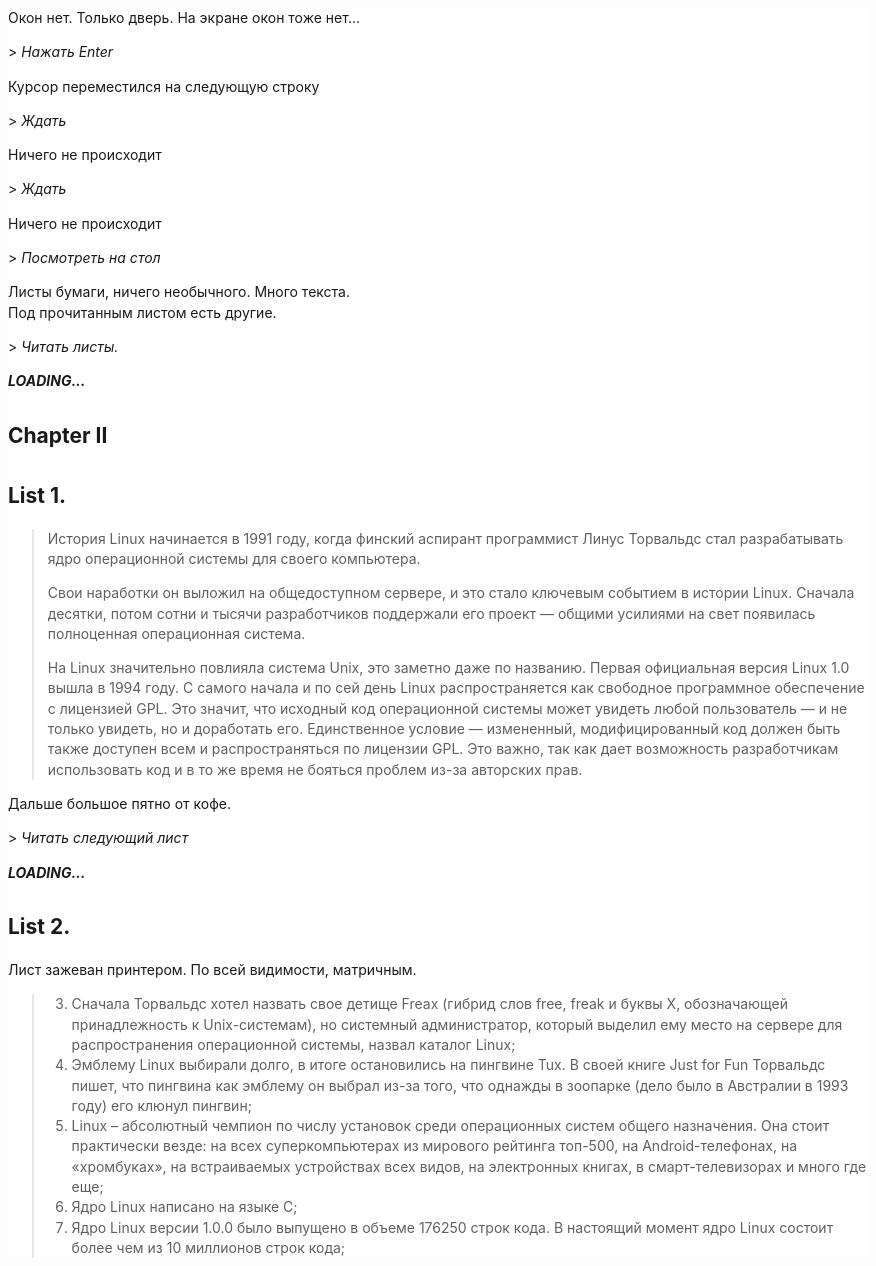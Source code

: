 Окон нет. Только дверь. На экране окон тоже нет...

\> *Нажать Enter*

Курсор переместился на следующую строку

\> *Ждать*

Ничего не происходит

\> *Ждать*

Ничего не происходит

\> *Посмотреть на стол*

Листы бумаги, ничего необычного. Много текста. \
Под прочитанным листом есть другие.

\> *Читать листы.*

***LOADING...***


## Chapter II

## List 1.

>История Linux начинается в 1991 году, когда финский аспирант программист Линус Торвальдс стал разрабатывать ядро операционной системы для своего компьютера. 
>
>Свои наработки он выложил на общедоступном сервере, и это стало ключевым событием в истории Linux. Сначала десятки, потом сотни и тысячи разработчиков поддержали его проект — общими усилиями на свет появилась полноценная операционная система.
>
>На Linux значительно повлияла система Unix, это заметно даже по названию. Первая официальная версия Linux 1.0 вышла в 1994 году. С самого начала и по сей день Linux распространяется как свободное программное обеспечение с лицензией GPL. Это значит, что исходный код операционной системы может увидеть любой пользователь — и не только увидеть, но и доработать его. Единственное условие — измененный, модифицированный код должен быть также доступен всем и распространяться по лицензии GPL. Это важно, так как дает возможность разработчикам использовать код и в то же время не бояться проблем из-за авторских прав.

Дальше большое пятно от кофе.

\> *Читать следующий лист*

***LOADING...***


## List 2.

Лист зажеван принтером. По всей видимости, матричным.

>3. Сначала Торвальдс хотел назвать свое детище Freax (гибрид слов free, freak и буквы Х, обозначающей принадлежность к Unix-системам), но системный администратор, который выделил ему место на сервере для распространения операционной системы, назвал каталог Linux;
>4. Эмблему Linux выбирали долго, в итоге остановились на пингвине Tux. В своей книге Just for Fun Торвальдс пишет, что пингвина как эмблему он выбрал из-за того, что однажды в зоопарке (дело было в Австралии в 1993 году) его клюнул пингвин;
>5. Linux – абсолютный чемпион по числу установок среди операционных систем общего назначения. Она стоит практически везде: на всех суперкомпьютерах из мирового рейтинга топ-500, на Android-телефонах, на «хромбуках», на встраиваемых устройствах всех видов, на электронных книгах, в смарт-телевизорах и много где еще;
>6. Ядро Linux написано на языке C;
>7. Ядро Linux версии 1.0.0 было выпущено в объеме 176250 строк кода. В настоящий момент ядро Linux состоит более чем из 10 миллионов строк кода;
